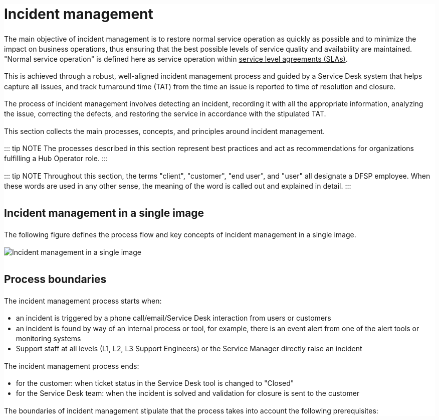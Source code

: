 # Incident management

The main objective of incident management is to restore normal service operation as quickly as possible and to minimize the impact on business operations, thus ensuring that the best possible levels of service quality and availability are maintained. "Normal service operation" is defined here as service operation within [service level agreements (SLAs)](service_level_agreements.md).

This is achieved through a robust, well-aligned incident management process and guided by a Service Desk system that helps capture all issues, and track turnaround time (TAT) from the time an issue is reported to time of resolution and closure.

The process of incident management involves detecting an incident, recording it with all the appropriate information, analyzing the issue, correcting the defects, and restoring the service in accordance with the stipulated TAT.

This section collects the main processes, concepts, and principles around incident management.

::: tip NOTE
The processes described in this section represent best practices and act as recommendations for organizations fulfilling a Hub Operator role.
:::

::: tip NOTE
Throughout this section, the terms "client", "customer", "end user", and "user" all designate a DFSP employee. When these words are used in any other sense, the meaning of the word is called out and explained in detail.
:::

## Incident management in a single image

The following figure defines the process flow and key concepts of incident management in a single image.

![Incident management in a single image](/incident_mgmt_single_image.png)

## Process boundaries

The incident management process starts when:

* an incident is triggered by a phone call/email/Service Desk interaction from users or customers
* an incident is found by way of an internal process or tool, for example, there is an event alert from one of the alert tools or monitoring systems
* Support staff at all levels (L1, L2, L3 Support Engineers) or the Service Manager directly raise an incident

The incident management process ends:

* for the customer: when ticket status in the Service Desk tool is changed to "Closed"
* for the Service Desk team: when the incident is solved and validation for closure is sent to the customer

The boundaries of incident management stipulate that the process takes into account the following prerequisites:
